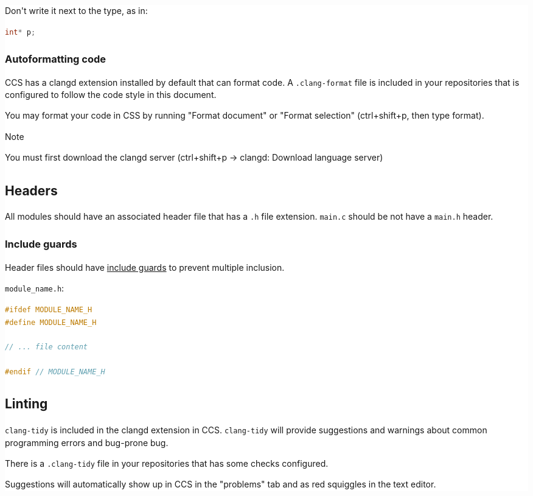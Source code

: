 Don't write it next to the type, as in:

```c
int* p;
```

### Autoformatting code

CCS has a clangd extension installed by default that can format code. A `.clang-format` file is included in your repositories that is configured to follow the code style in this document.

You may format your code in CSS by running "Format document" or "Format selection" (ctrl+shift+p, then type format).

> [!NOTE]
> You must first download the clangd server (ctrl+shift+p -> clangd: Download language server)

## Headers
All modules should have an associated header file that has a `.h` file extension. `main.c` should be not have a `main.h` header.

### Include guards
Header files should have [include guards](https://en.wikipedia.org/wiki/Include_guard) to prevent multiple inclusion.

`module_name.h`:
```c
#ifdef MODULE_NAME_H
#define MODULE_NAME_H

// ... file content

#endif // MODULE_NAME_H
```

## Linting

`clang-tidy` is included in the clangd extension in CCS. `clang-tidy` will provide suggestions and warnings about common programming errors and bug-prone bug.

There is a `.clang-tidy` file in your repositories that has some checks configured.

Suggestions will automatically show up in CCS in the "problems" tab and as red squiggles in the text editor.